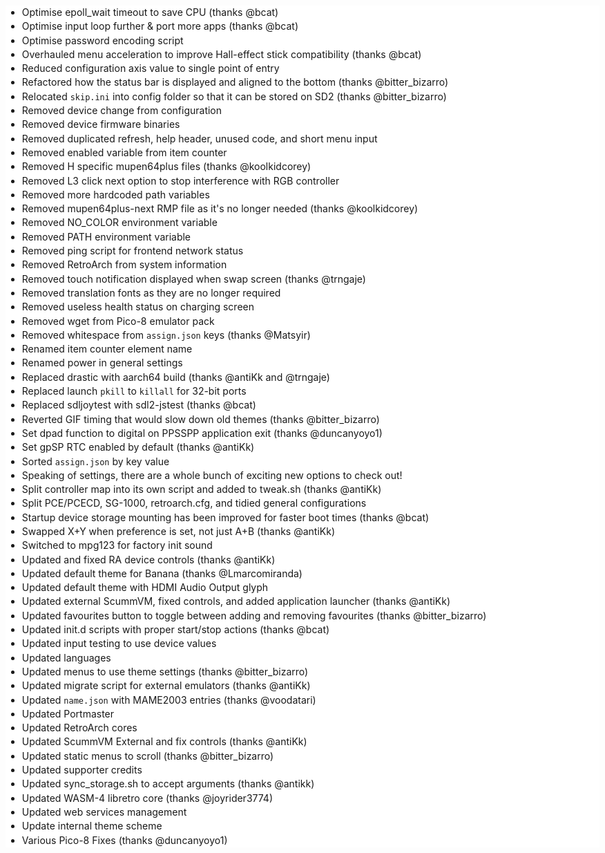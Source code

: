 - Optimise epoll_wait timeout to save CPU (thanks @bcat)
- Optimise input loop further & port more apps (thanks @bcat)
- Optimise password encoding script
- Overhauled menu acceleration to improve Hall-effect stick compatibility (thanks @bcat)
- Reduced configuration axis value to single point of entry
- Refactored how the status bar is displayed and aligned to the bottom (thanks @bitter_bizarro)
- Relocated `skip.ini` into config folder so that it can be stored on SD2 (thanks @bitter_bizarro)
- Removed device change from configuration
- Removed device firmware binaries
- Removed duplicated refresh, help header, unused code, and short menu input
- Removed enabled variable from item counter
- Removed H specific mupen64plus files (thanks @koolkidcorey)
- Removed L3 click next option to stop interference with RGB controller
- Removed more hardcoded path variables
- Removed mupen64plus-next RMP file as it's no longer needed (thanks @koolkidcorey)
- Removed NO_COLOR environment variable
- Removed PATH environment variable
- Removed ping script for frontend network status
- Removed RetroArch from system information
- Removed touch notification displayed when swap screen (thanks @trngaje)
- Removed translation fonts as they are no longer required
- Removed useless health status on charging screen
- Removed wget from Pico-8 emulator pack
- Removed whitespace from `assign.json` keys (thanks @Matsyir)
- Renamed item counter element name
- Renamed power in general settings
- Replaced drastic with aarch64 build (thanks @antiKk and @trngaje)
- Replaced launch `pkill` to `killall` for 32-bit ports
- Replaced sdljoytest with sdl2-jstest (thanks @bcat)
- Reverted GIF timing that would slow down old themes (thanks @bitter_bizarro)
- Set dpad function to digital on PPSSPP application exit (thanks @duncanyoyo1)
- Set gpSP RTC enabled by default (thanks @antiKk)
- Sorted `assign.json` by key value
- Speaking of settings, there are a whole bunch of exciting new options to check out!
- Split controller map into its own script and added to tweak.sh (thanks @antiKk)
- Split PCE/PCECD, SG-1000, retroarch.cfg, and tidied general configurations
- Startup device storage mounting has been improved for faster boot times (thanks @bcat)
- Swapped X+Y when preference is set, not just A+B (thanks @antiKk)
- Switched to mpg123 for factory init sound
- Updated and fixed RA device controls (thanks @antiKk)
- Updated default theme for Banana (thanks @Lmarcomiranda)
- Updated default theme with HDMI Audio Output glyph
- Updated external ScummVM, fixed controls, and added application launcher (thanks @antiKk)
- Updated favourites button to toggle between adding and removing favourites (thanks @bitter_bizarro)
- Updated init.d scripts with proper start/stop actions (thanks @bcat)
- Updated input testing to use device values
- Updated languages
- Updated menus to use theme settings (thanks @bitter_bizarro)
- Updated migrate script for external emulators (thanks @antiKk)
- Updated `name.json` with MAME2003 entries (thanks @voodatari)
- Updated Portmaster
- Updated RetroArch cores
- Updated ScummVM External and fix controls (thanks @antiKk)
- Updated static menus to scroll (thanks @bitter_bizarro)
- Updated supporter credits
- Updated sync_storage.sh to accept arguments (thanks @antikk)
- Updated WASM-4 libretro core (thanks @joyrider3774)
- Updated web services management
- Update internal theme scheme
- Various Pico-8 Fixes (thanks @duncanyoyo1)
